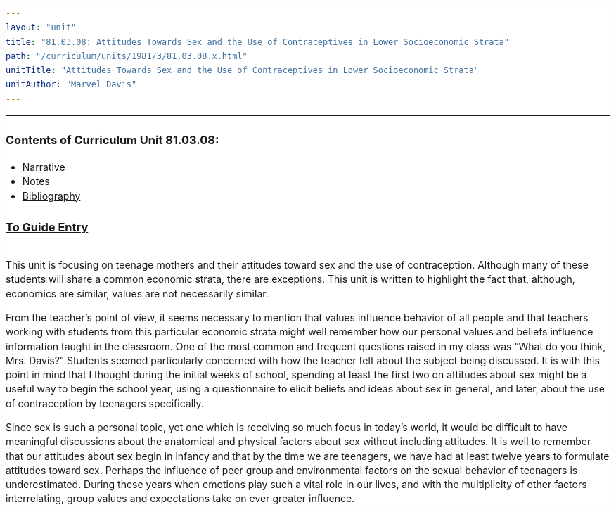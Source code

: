 ```yaml
---
layout: "unit"
title: "81.03.08: Attitudes Towards Sex and the Use of Contraceptives in Lower Socioeconomic Strata"
path: "/curriculum/units/1981/3/81.03.08.x.html"
unitTitle: "Attitudes Towards Sex and the Use of Contraceptives in Lower Socioeconomic Strata"
unitAuthor: "Marvel Davis"
---
```

<body>
<hr/>
 <h3>
  Contents of Curriculum Unit 81.03.08:
 </h3>
 <ul>
  <a href="#a">
   <li>
    Narrative
   </li>
  </a>
  <a href="#b">
   <li>
    Notes
   </li>
  </a>
  <a href="#c">
   <li>
    Bibliography
   </li>
  </a>
 </ul>
 <h3>
  <a href="../../../guides/1981/3/81.03.08.x.html">
   To Guide Entry
  </a>
 </h3>
<hr/>
 This unit is focusing on teenage mothers and their attitudes toward sex and the use of contraception. Although many of these students will share a common economic strata, there are exceptions. This unit is written to highlight the fact that, although, economics are similar, values are not necessarily similar.
 <p>
  From the teacher’s point of view, it seems necessary to mention that values influence behavior of all people and that teachers working with students from this particular economic strata might well remember how our personal values and beliefs influence information taught in the classroom. One of the most common and frequent questions raised in my class was “What do you think, Mrs. Davis?” Students seemed particularly concerned with how the teacher felt about the subject being discussed. It is with this point in mind that I thought during the initial weeks of school, spending at least the first two on attitudes about sex might be a useful way to begin the school year, using a questionnaire to elicit beliefs and ideas about sex in general, and later, about the use of contraception by teenagers specifically.
 </p>
 <p>
  Since sex is such a personal topic, yet one which is receiving so much focus in today’s world, it would be difficult to have meaningful discussions about the anatomical and physical factors about sex without including attitudes. It is well to remember that our attitudes about sex begin in infancy and that by the time we are teenagers, we have had at least twelve years to formulate attitudes toward sex. Perhaps the influence of peer group and environmental factors on the sexual behavior of teenagers is underestimated. During these years when emotions play such a vital role in our lives, and with the multiplicity of other factors interrelating, group values and expectations take on ever greater influence.
 </p>